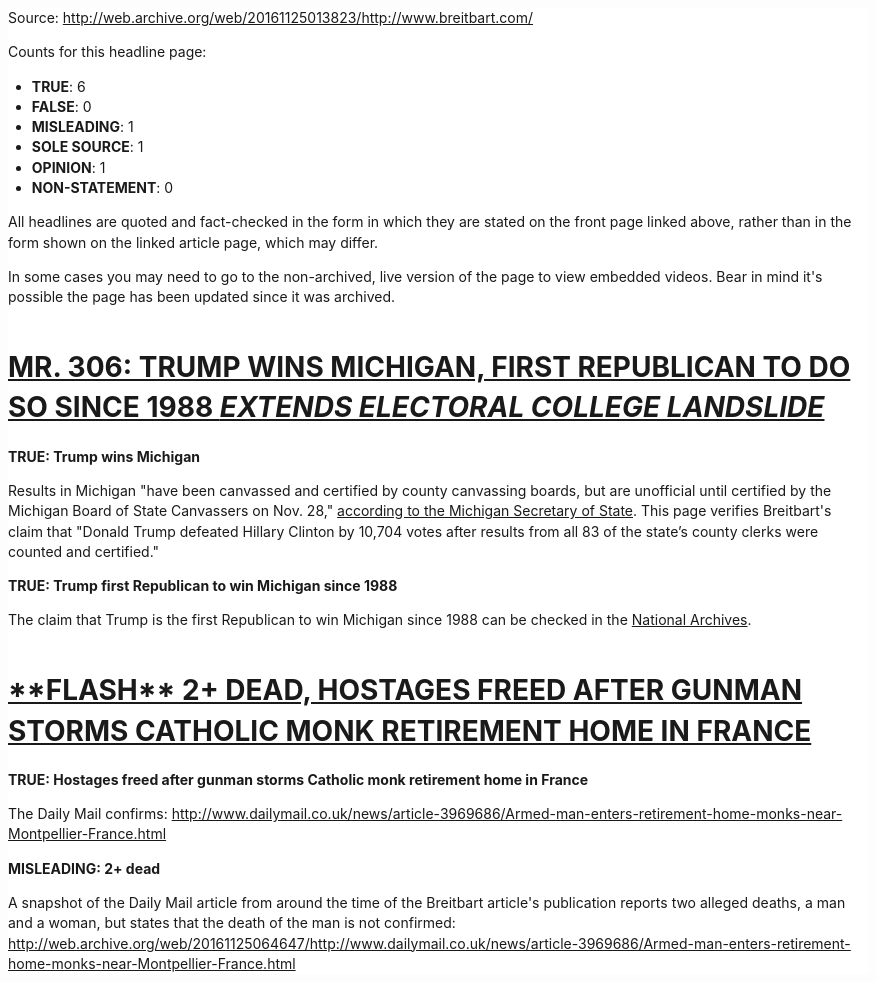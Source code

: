 Source: http://web.archive.org/web/20161125013823/http://www.breitbart.com/

Counts for this headline page:

 * **TRUE**: 6
 * **FALSE**: 0
 * **MISLEADING**: 1
 * **SOLE SOURCE**: 1
 * **OPINION**: 1
 * **NON-STATEMENT**: 0

All headlines are quoted and fact-checked in the form in which they are stated on the front page linked above, rather than in the form shown on the linked article page, which may differ.

In some cases you may need to go to the non-archived, live version of the page to view embedded videos. Bear in mind it's possible the page has been updated since it was archived.

# [MR. 306: TRUMP WINS MICHIGAN, FIRST REPUBLICAN TO DO SO SINCE 1988 *EXTENDS ELECTORAL COLLEGE LANDSLIDE*](http://web.archive.org/web/20161125013823/http://www.breitbart.com/2016-presidential-race/2016/11/24/trump-wins-michigan-first-republican-since-1988/)

**TRUE: Trump wins Michigan**

Results in Michigan "have been canvassed and certified by county canvassing boards, but are unofficial until certified by the Michigan Board of State Canvassers on Nov. 28," [according to the Michigan Secretary of State](http://web.archive.org/web/20161125171845/http://www.michigan.gov/sos/0,4670,7-127-1633_8722_76444-397762--,00.html). This page verifies Breitbart's claim that "Donald Trump defeated Hillary Clinton by 10,704 votes after results from all 83 of the state’s county clerks were counted and certified."

**TRUE: Trump first Republican to win Michigan since 1988**

The claim that Trump is the first Republican to win Michigan since 1988 can be checked in the [National Archives](https://www.archives.gov/federal-register/electoral-college/votes/index.html).

# [\*\*FLASH\*\* 2+ DEAD, HOSTAGES FREED AFTER GUNMAN STORMS CATHOLIC MONK RETIREMENT HOME IN FRANCE](http://web.archive.org/web/20161125013823/http://www.breitbart.com/london/2016/11/24/two-dead-70-hostages-catholic-monk-retirement-home-france/)

**TRUE: Hostages freed after gunman storms Catholic monk retirement home in France**

The Daily Mail confirms: http://www.dailymail.co.uk/news/article-3969686/Armed-man-enters-retirement-home-monks-near-Montpellier-France.html

**MISLEADING: 2+ dead**

A snapshot of the Daily Mail article from around the time of the Breitbart article's publication reports two alleged deaths, a man and a woman, but states that the death of the man is not confirmed: http://web.archive.org/web/20161125064647/http://www.dailymail.co.uk/news/article-3969686/Armed-man-enters-retirement-home-monks-near-Montpellier-France.html
